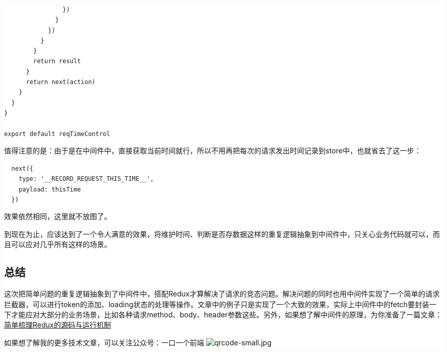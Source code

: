 ```
                })
              }
            })
          }
        }
        return result
      }
      return next(action)
    }
  }
}

export default reqTimeControl
```
值得注意的是：由于是在中间件中，直接获取当前时间就行，所以不用再把每次的请求发出时间记录到store中，也就省去了这一步：
```
  next({
    type: '__RECORD_REQUEST_THIS_TIME__',
    payload: thisTime
  })
```
效果依然相同，这里就不放图了。

到现在为止，应该达到了一个令人满意的效果，将维护时间、判断是否存数据这样的重复逻辑抽象到中间件中，只关心业务代码就可以，而且可以应对几乎所有这样的场景。
## 总结
这次把简单问题的重复逻辑抽象到了中间件中，搭配Redux才算解决了请求的竞态问题。解决问题的同时也用中间件实现了一个简单的请求拦截器，可以进行token的添加、loading状态的处理等操作。文章中的例子只是实现了一个大致的效果，实际上中间件中的fetch要封装一下才能应对大部分的业务场景，比如各种请求method、body、header参数这些。另外，如果想了解中间件的原理，为你准备了一篇文章：[简单梳理Redux的源码与运行机制](https://juejin.im/post/5ce20efcf265da1b5e72c450)

如果想了解我的更多技术文章，可以关注公众号：一口一个前端
![qrcode-small.jpg](https://user-gold-cdn.xitu.io/2019/12/8/16ee4d6437e2cd69?w=200&h=200&f=jpeg&s=41585)



